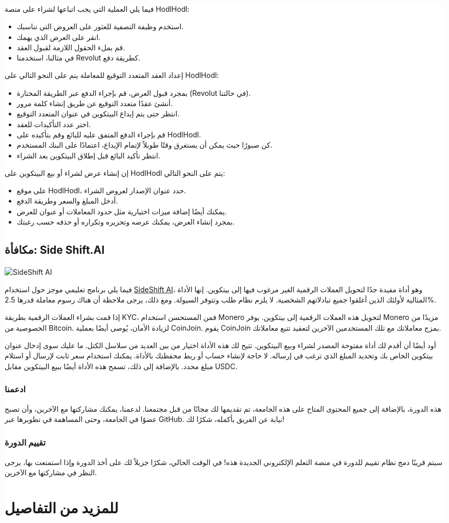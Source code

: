 فيما يلي العملية التي يجب اتباعها لشراء على منصة HodlHodl:

- استخدم وظيفة التصفية للعثور على العروض التي تناسبك.
- انقر على العرض الذي يهمك.
- قم بملء الحقول اللازمة لقبول العقد.
- في مثالنا، استخدمنا Revolut كطريقة دفع.

إعداد العقد المتعدد التوقيع للمعاملة يتم على النحو التالي على HodlHodl:

- بمجرد قبول العرض، قم بإجراء الدفع عبر الطريقة المختارة (Revolut في حالتنا).
- أنشئ عقدًا متعدد التوقيع عن طريق إنشاء كلمة مرور.
- انتظر حتى يتم إيداع البيتكوين في عنوان المتعدد التوقيع.
- اختر عدد التأكيدات للعقد.
- قم بإجراء الدفع المتفق عليه للبائع وقم بتأكيده على HodlHodl.
- كن صبورًا حيث يمكن أن يستغرق وقتًا طويلاً لإتمام الإيداع، اعتمادًا على البنك المستخدم.
- انتظر تأكيد البائع قبل إطلاق البيتكوين بعد الشراء.

إن إنشاء عرض لشراء أو بيع البيتكوين على HodlHodl يتم على النحو التالي:

- على موقع HodlHodl، حدد عنوان الإصدار لعروض الشراء.
- أدخل المبلغ والسعر وطريقة الدفع.
- يمكنك أيضًا إضافة ميزات اختيارية مثل حدود المعاملات أو عنوان للعرض.
- بمجرد إنشاء العرض، يمكنك عرضه وتحريره وتكراره أو حذفه حسب رغبتك.

## مكافأة: Side Shift.AI

![SideShift AI](https://youtu.be/xG8Wc1Ti5b8)

فيما يلي برنامج تعليمي موجز حول استخدام [SideShift AI](https://sideshift.ai/)، وهو أداة مفيدة جدًا لتحويل العملات الرقمية الغير مرغوب فيها إلى بيتكوين. إنها الأداة المثالية لأولئك الذين أغلقوا جميع تبادلاتهم الشخصية. لا يلزم نظام طلب وتتوفر السيولة. ومع ذلك، يرجى ملاحظة أن هناك رسوم معاملة قدرها 2.5%.

إذا قمت بشراء العملات الرقمية بطريقة KYC، فمن المستحسن استخدام Monero لتحويل هذه العملات الرقمية إلى بيتكوين. يوفر Monero مزيدًا من الخصوصية من Bitcoin. لزيادة الأمان، يُوصى أيضًا بعملية CoinJoin. يقوم CoinJoin بمزج معاملاتك مع تلك المستخدمين الآخرين لتعقيد تتبع معاملاتك.

أود أيضًا أن أقدم لك أداة مفتوحة المصدر لشراء وبيع البيتكوين. تتيح لك هذه الأداة اختيار من بين العديد من سلاسل الكتل. ما عليك سوى إدخال عنوان بيتكوين الخاص بك وتحديد المبلغ الذي ترغب في إرساله. لا حاجة لإنشاء حساب أو ربط محفظتك بالأداة. يمكنك استخدام سعر ثابت لإرسال أو استلام مبلغ محدد. بالإضافة إلى ذلك، تسمح هذه الأداة أيضًا ببيع البيتكوين مقابل USDC.

### ادعمنا
هذه الدورة، بالإضافة إلى جميع المحتوى المتاح على هذه الجامعة، تم تقديمها لك مجانًا من قبل مجتمعنا. لدعمنا، يمكنك مشاركتها مع الآخرين، وأن تصبح عضوًا في الجامعة، وحتى المساهمة في تطويرها عبر GitHub. نيابة عن الفريق بأكمله، شكرًا لك!

### تقييم الدورة

سيتم قريبًا دمج نظام تقييم للدورة في منصة التعلم الإلكتروني الجديدة هذه! في الوقت الحالي، شكرًا جزيلاً لك على أخذ الدورة وإذا استمتعت بها، يرجى النظر في مشاركتها مع الآخرين.

# للمزيد من التفاصيل
